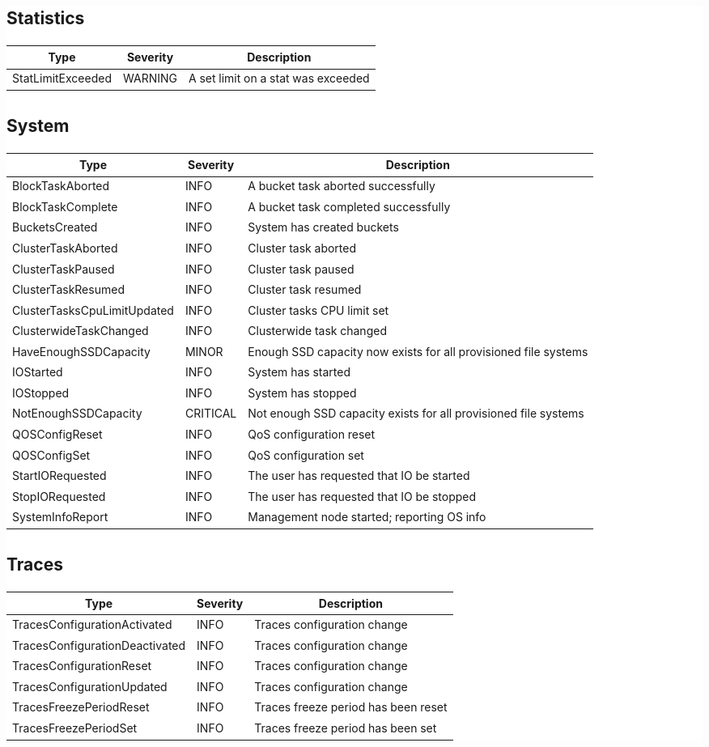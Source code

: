 ## Statistics

| **Type**          | **Severity** | **Description**                    |
| ----------------- | ------------ | ---------------------------------- |
| StatLimitExceeded | WARNING      | A set limit on a stat was exceeded |

## System

| **Type**                    | **Severity** | **Description**                                                 |
| --------------------------- | ------------ | --------------------------------------------------------------- |
| BlockTaskAborted            | INFO         | A bucket task aborted successfully                              |
| BlockTaskComplete           | INFO         | A bucket task completed successfully                            |
| BucketsCreated              | INFO         | System has created buckets                                      |
| ClusterTaskAborted          | INFO         | Cluster task aborted                                            |
| ClusterTaskPaused           | INFO         | Cluster task paused                                             |
| ClusterTaskResumed          | INFO         | Cluster task resumed                                            |
| ClusterTasksCpuLimitUpdated | INFO         | Cluster tasks CPU limit set                                     |
| ClusterwideTaskChanged      | INFO         | Clusterwide task changed                                        |
| HaveEnoughSSDCapacity       | MINOR        | Enough SSD capacity now exists for all provisioned file systems |
| IOStarted                   | INFO         | System has started                                              |
| IOStopped                   | INFO         | System has stopped                                              |
| NotEnoughSSDCapacity        | CRITICAL     | Not enough SSD capacity exists for all provisioned file systems |
| QOSConfigReset              | INFO         | QoS configuration reset                                         |
| QOSConfigSet                | INFO         | QoS configuration set                                           |
| StartIORequested            | INFO         | The user has requested that IO be started                       |
| StopIORequested             | INFO         | The user has requested that IO be stopped                       |
| SystemInfoReport            | INFO         | Management node started; reporting OS info                      |

## Traces

| **Type**                       | **Severity** | **Description**                     |
| ------------------------------ | ------------ | ----------------------------------- |
| TracesConfigurationActivated   | INFO         | Traces configuration change         |
| TracesConfigurationDeactivated | INFO         | Traces configuration change         |
| TracesConfigurationReset       | INFO         | Traces configuration change         |
| TracesConfigurationUpdated     | INFO         | Traces configuration change         |
| TracesFreezePeriodReset        | INFO         | Traces freeze period has been reset |
| TracesFreezePeriodSet          | INFO         | Traces freeze period has been set   |
